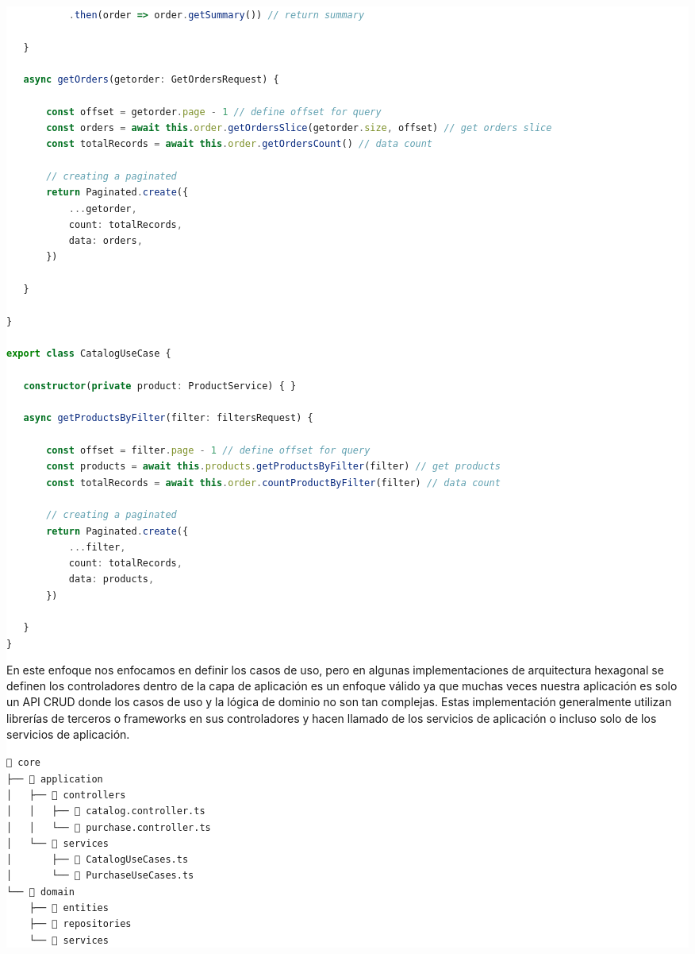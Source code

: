  ```typescript
            .then(order => order.getSummary()) // return summary

    }

    async getOrders(getorder: GetOrdersRequest) {
        
        const offset = getorder.page - 1 // define offset for query
        const orders = await this.order.getOrdersSlice(getorder.size, offset) // get orders slice
        const totalRecords = await this.order.getOrdersCount() // data count
        
        // creating a paginated
        return Paginated.create({
            ...getorder,
            count: totalRecords,
            data: orders,
        })

    }

}

export class CatalogUseCase {
  
    constructor(private product: ProductService) { }

    async getProductsByFilter(filter: filtersRequest) {
        
        const offset = filter.page - 1 // define offset for query
        const products = await this.products.getProductsByFilter(filter) // get products
        const totalRecords = await this.order.countProductByFilter(filter) // data count
        
        // creating a paginated
        return Paginated.create({
            ...filter,
            count: totalRecords,
            data: products,
        })

    }
}
 ```
En este enfoque nos enfocamos en definir los casos de uso, pero en algunas implementaciones de arquitectura hexagonal se definen los controladores dentro de la capa de aplicación es un enfoque válido ya que muchas veces nuestra aplicación es solo un API CRUD donde los casos de uso y la lógica de dominio no son tan complejas. Estas implementación generalmente utilizan librerías de terceros o frameworks en sus controladores y hacen llamado de los servicios de aplicación o incluso solo de los servicios de aplicación.

```bash
 core
├──  application
│   ├──  controllers
│   │   ├──  catalog.controller.ts
│   │   └──  purchase.controller.ts
│   └──  services
│       ├──  CatalogUseCases.ts
│       └──  PurchaseUseCases.ts
└──  domain
    ├──  entities
    ├──  repositories
    └──  services
```
